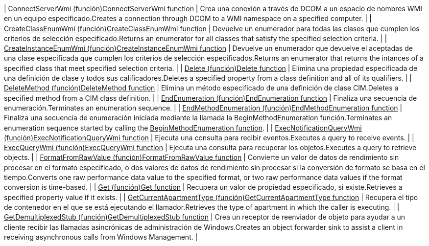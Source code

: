 | [<span data-ttu-id="94f6f-123">ConnectServerWmi (función)</span><span class="sxs-lookup"><span data-stu-id="94f6f-123">ConnectServerWmi function</span></span>](connectserverwmi.md) | <span data-ttu-id="94f6f-124">Crea una conexión a través de DCOM a un espacio de nombres WMI en un equipo especificado.</span><span class="sxs-lookup"><span data-stu-id="94f6f-124">Creates a connection through DCOM to a WMI namespace on a specified computer.</span></span> |
| [<span data-ttu-id="94f6f-125">CreateClassEnumWmi (función)</span><span class="sxs-lookup"><span data-stu-id="94f6f-125">CreateClassEnumWmi function</span></span>](createclassenumwmi.md) | <span data-ttu-id="94f6f-126">Devuelve un enumerador para todas las clases que cumplen los criterios de selección especificado.</span><span class="sxs-lookup"><span data-stu-id="94f6f-126">Returns an enumerator for all classes that satisfy the specified selection criteria.</span></span> |
| [<span data-ttu-id="94f6f-127">CreateInstanceEnumWmi (función)</span><span class="sxs-lookup"><span data-stu-id="94f6f-127">CreateInstanceEnumWmi function</span></span>](createinstanceenumwmi.md) | <span data-ttu-id="94f6f-128">Devuelve un enumerador que devuelve el aceptadas de una clase especificada que cumplen los criterios de selección especificados.</span><span class="sxs-lookup"><span data-stu-id="94f6f-128">Returns an enumerator that returns the intances of a specified class that meet specified selection criteria.</span></span> |
| [<span data-ttu-id="94f6f-129">Delete (función)</span><span class="sxs-lookup"><span data-stu-id="94f6f-129">Delete function</span></span>](delete.md) | <span data-ttu-id="94f6f-130">Elimina una propiedad especificada de una definición de clase y todos sus calificadores.</span><span class="sxs-lookup"><span data-stu-id="94f6f-130">Deletes a specified property from a class definition and all of its qualifiers.</span></span> |
| [<span data-ttu-id="94f6f-131">DeleteMethod (función)</span><span class="sxs-lookup"><span data-stu-id="94f6f-131">DeleteMethod function</span></span>](deletemethod.md) | <span data-ttu-id="94f6f-132">Elimina un método especificado de una definición de clase CIM.</span><span class="sxs-lookup"><span data-stu-id="94f6f-132">Deletes a specified method from a CIM class definition.</span></span> |
| [<span data-ttu-id="94f6f-133">EndEnumeration (función)</span><span class="sxs-lookup"><span data-stu-id="94f6f-133">EndEnumeration function</span></span>](endenumeration.md) | <span data-ttu-id="94f6f-134">Finaliza una secuencia de enumeración.</span><span class="sxs-lookup"><span data-stu-id="94f6f-134">Terminates an enumeration sequence.</span></span> | 
| [<span data-ttu-id="94f6f-135">EndMethodEnumeration (función)</span><span class="sxs-lookup"><span data-stu-id="94f6f-135">EndMethodEnumeration function</span></span>](endmethodenumeration.md) | <span data-ttu-id="94f6f-136">Finaliza una secuencia de enumeración iniciada mediante la llamada la [BeginMethodEnumeration función](beginmethodenumeration.md).</span><span class="sxs-lookup"><span data-stu-id="94f6f-136">Terminates an enumeration sequence started by calling the  [BeginMethodEnumeration function](beginmethodenumeration.md).</span></span> |
| [<span data-ttu-id="94f6f-137">ExecNotificationQueryWmi (función)</span><span class="sxs-lookup"><span data-stu-id="94f6f-137">ExecNotificationQueryWmi function</span></span>](execnotificationquerywmi.md) | <span data-ttu-id="94f6f-138">Ejecuta una consulta para recibir eventos.</span><span class="sxs-lookup"><span data-stu-id="94f6f-138">Executes a query to receive events.</span></span> |
| [<span data-ttu-id="94f6f-139">ExecQueryWmi (función)</span><span class="sxs-lookup"><span data-stu-id="94f6f-139">ExecQueryWmi function</span></span>](execquerywmi.md) | <span data-ttu-id="94f6f-140">Ejecuta una consulta para recuperar los objetos.</span><span class="sxs-lookup"><span data-stu-id="94f6f-140">Executes a query to retrieve objects.</span></span> |
| [<span data-ttu-id="94f6f-141">FormatFromRawValue (función)</span><span class="sxs-lookup"><span data-stu-id="94f6f-141">FormatFromRawValue function</span></span>](formatfromrawvalue.md) | <span data-ttu-id="94f6f-142">Convierte un valor de datos de rendimiento sin procesar en el formato especificado, o dos valores de datos de rendimiento sin procesar si la conversión de formato se basa en el tiempo.</span><span class="sxs-lookup"><span data-stu-id="94f6f-142">Converts one raw performance data value to the specified format, or two raw performance data values if the format conversion is time-based.</span></span> | 
| [<span data-ttu-id="94f6f-143">Get (función)</span><span class="sxs-lookup"><span data-stu-id="94f6f-143">Get function</span></span>](get.md) | <span data-ttu-id="94f6f-144">Recupera un valor de propiedad especificado, si existe.</span><span class="sxs-lookup"><span data-stu-id="94f6f-144">Retrieves a specified property value if it exists.</span></span> |
| [<span data-ttu-id="94f6f-145">GetCurrentApartmentType (función)</span><span class="sxs-lookup"><span data-stu-id="94f6f-145">GetCurrentApartmentType function</span></span>](getcurrentapartmenttype.md) | <span data-ttu-id="94f6f-146">Recupera el tipo de contenedor en el que se está ejecutando el llamador.</span><span class="sxs-lookup"><span data-stu-id="94f6f-146">Retrieves the type of apartment in which the caller is executing.</span></span> |
| [<span data-ttu-id="94f6f-147">GetDemultiplexedStub (función)</span><span class="sxs-lookup"><span data-stu-id="94f6f-147">GetDemultiplexedStub function</span></span>](getdemultiplexedstub.md) | <span data-ttu-id="94f6f-148">Crea un receptor de reenviador de objeto para ayudar a un cliente recibir las llamadas asincrónicas de administración de Windows.</span><span class="sxs-lookup"><span data-stu-id="94f6f-148">Creates an object forwarder sink to assist a client in receiving asynchronous calls from Windows Management.</span></span> |